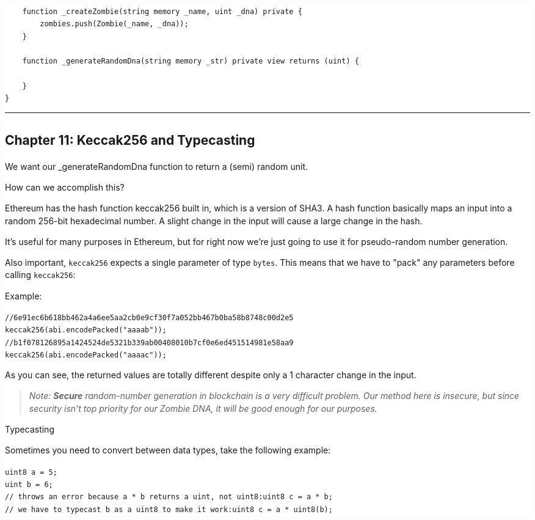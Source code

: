 ```solidity
    function _createZombie(string memory _name, uint _dna) private {
        zombies.push(Zombie(_name, _dna));
    }

    function _generateRandomDna(string memory _str) private view returns (uint) {

    }
}
```

---

## Chapter 11: Keccak256 and Typecasting

We want our _generateRandomDna function to return a (semi) random unit. 

How can we accomplish this?

Ethereum has the hash function keccak256 built in, which is a version of SHA3. A hash function basically maps an input into a random 256-bit hexadecimal number. A slight change in the input will cause a large change in the hash.

It’s useful for many purposes in Ethereum, but for right now we’re just going to use it for pseudo-random number generation.

Also important, `keccak256` expects a single parameter of type `bytes`. This means that we have to "pack" any parameters before calling `keccak256`:

Example:

```
//6e91ec6b618bb462a4a6ee5aa2cb0e9cf30f7a052bb467b0ba58b8748c00d2e5
keccak256(abi.encodePacked("aaaab"));
//b1f078126895a1424524de5321b339ab00408010b7cf0e6ed451514981e58aa9
keccak256(abi.encodePacked("aaaac"));
```

As you can see, the returned values are totally different despite only a 1 character change in the input.

> *Note: **Secure** random-number generation in blockchain is a very difficult problem. Our method here is insecure, but since security isn't top priority for our Zombie DNA, it will be good enough for our purposes.*
> 

Typecasting

Sometimes you need to convert between data types, take the following example:

```solidity
uint8 a = 5;
uint b = 6;
// throws an error because a * b returns a uint, not uint8:uint8 c = a * b;
// we have to typecast b as a uint8 to make it work:uint8 c = a * uint8(b);

```
